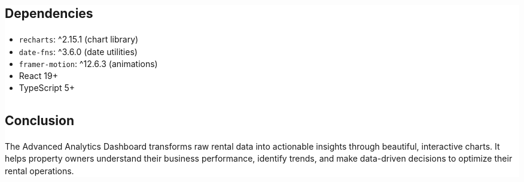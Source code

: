 ## Dependencies

- `recharts`: ^2.15.1 (chart library)
- `date-fns`: ^3.6.0 (date utilities)
- `framer-motion`: ^12.6.3 (animations)
- React 19+
- TypeScript 5+

## Conclusion

The Advanced Analytics Dashboard transforms raw rental data into actionable insights through beautiful, interactive charts. It helps property owners understand their business performance, identify trends, and make data-driven decisions to optimize their rental operations.
